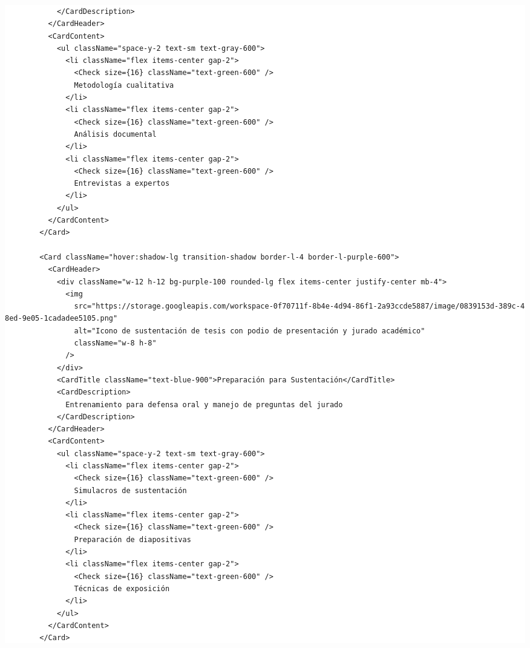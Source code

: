                 </CardDescription>
              </CardHeader>
              <CardContent>
                <ul className="space-y-2 text-sm text-gray-600">
                  <li className="flex items-center gap-2">
                    <Check size={16} className="text-green-600" />
                    Metodología cualitativa
                  </li>
                  <li className="flex items-center gap-2">
                    <Check size={16} className="text-green-600" />
                    Análisis documental
                  </li>
                  <li className="flex items-center gap-2">
                    <Check size={16} className="text-green-600" />
                    Entrevistas a expertos
                  </li>
                </ul>
              </CardContent>
            </Card>

            <Card className="hover:shadow-lg transition-shadow border-l-4 border-l-purple-600">
              <CardHeader>
                <div className="w-12 h-12 bg-purple-100 rounded-lg flex items-center justify-center mb-4">
                  <img 
                    src="https://storage.googleapis.com/workspace-0f70711f-8b4e-4d94-86f1-2a93ccde5887/image/0839153d-389c-48ed-9e05-1cadadee5105.png" 
                    alt="Icono de sustentación de tesis con podio de presentación y jurado académico" 
                    className="w-8 h-8"
                  />
                </div>
                <CardTitle className="text-blue-900">Preparación para Sustentación</CardTitle>
                <CardDescription>
                  Entrenamiento para defensa oral y manejo de preguntas del jurado
                </CardDescription>
              </CardHeader>
              <CardContent>
                <ul className="space-y-2 text-sm text-gray-600">
                  <li className="flex items-center gap-2">
                    <Check size={16} className="text-green-600" />
                    Simulacros de sustentación
                  </li>
                  <li className="flex items-center gap-2">
                    <Check size={16} className="text-green-600" />
                    Preparación de diapositivas
                  </li>
                  <li className="flex items-center gap-2">
                    <Check size={16} className="text-green-600" />
                    Técnicas de exposición
                  </li>
                </ul>
              </CardContent>
            </Card>
